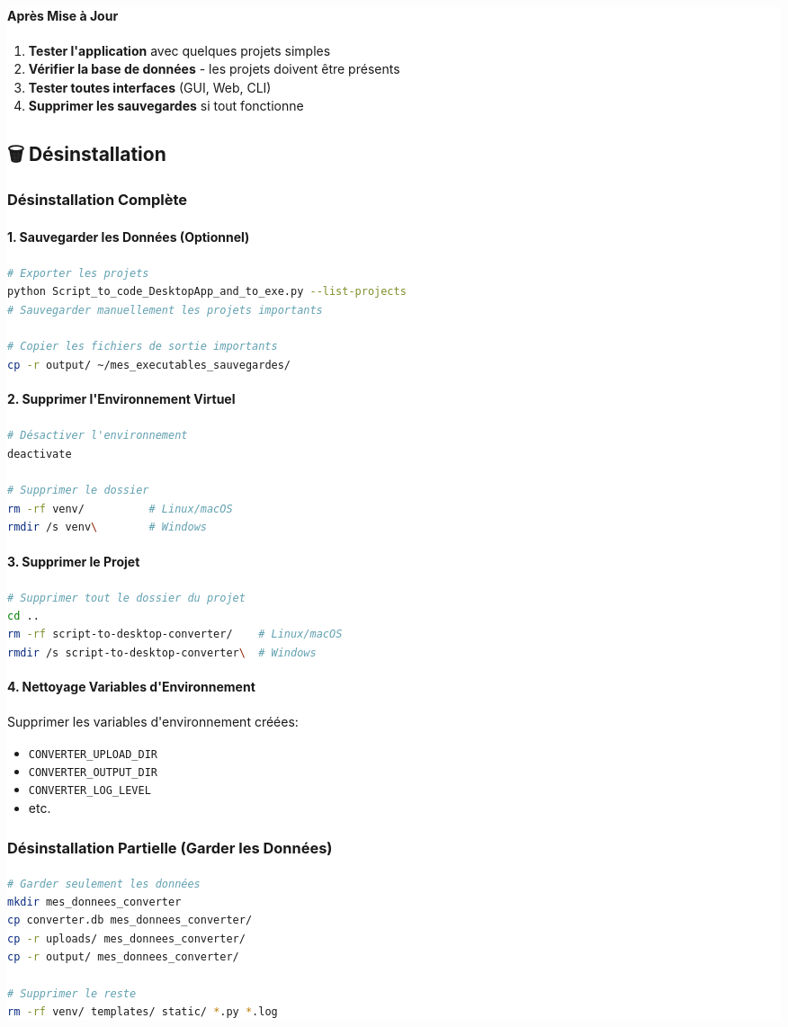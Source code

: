 #### Après Mise à Jour
1. **Tester l'application** avec quelques projets simples
2. **Vérifier la base de données** - les projets doivent être présents
3. **Tester toutes interfaces** (GUI, Web, CLI)
4. **Supprimer les sauvegardes** si tout fonctionne

## 🗑️ Désinstallation

### Désinstallation Complète

#### 1. Sauvegarder les Données (Optionnel)
```bash
# Exporter les projets
python Script_to_code_DesktopApp_and_to_exe.py --list-projects
# Sauvegarder manuellement les projets importants

# Copier les fichiers de sortie importants
cp -r output/ ~/mes_executables_sauvegardes/
```

#### 2. Supprimer l'Environnement Virtuel
```bash
# Désactiver l'environnement
deactivate

# Supprimer le dossier
rm -rf venv/          # Linux/macOS
rmdir /s venv\        # Windows
```

#### 3. Supprimer le Projet
```bash
# Supprimer tout le dossier du projet
cd ..
rm -rf script-to-desktop-converter/    # Linux/macOS
rmdir /s script-to-desktop-converter\  # Windows
```

#### 4. Nettoyage Variables d'Environnement
Supprimer les variables d'environnement créées:
- `CONVERTER_UPLOAD_DIR`
- `CONVERTER_OUTPUT_DIR`
- `CONVERTER_LOG_LEVEL`
- etc.

### Désinstallation Partielle (Garder les Données)

```bash
# Garder seulement les données
mkdir mes_donnees_converter
cp converter.db mes_donnees_converter/
cp -r uploads/ mes_donnees_converter/
cp -r output/ mes_donnees_converter/

# Supprimer le reste
rm -rf venv/ templates/ static/ *.py *.log
```
